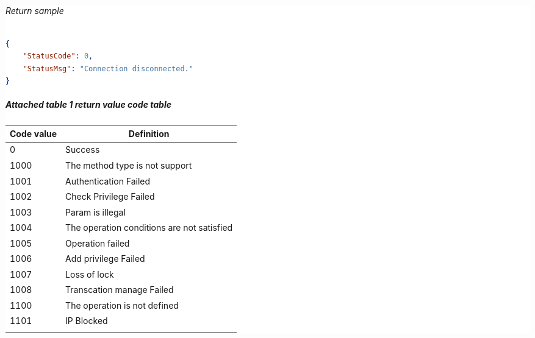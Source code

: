 
###### Return sample 

``` json
{
    "StatusCode": 0,
    "StatusMsg": "Connection disconnected."
}
```

<div STYLE="page-break-after: always;"></div>

##### Attached table 1 return value code table

| Code value | Definition                                  |
| ---------- | ------------------------------------------- |
| 0          | Success                                     |
| 1000       | The method type is  not support             |
| 1001       | Authentication Failed                       |
| 1002       | Check Privilege  Failed                     |
| 1003       | Param is illegal                            |
| 1004       | The operation conditions  are not satisfied |
| 1005       | Operation failed                            |
| 1006       | Add privilege Failed                        |
| 1007       | Loss of lock                                |
| 1008       | Transcation manage Failed                   |
| 1100       | The operation is  not defined               |
| 1101       | IP Blocked                                  |
|            |                                             |

